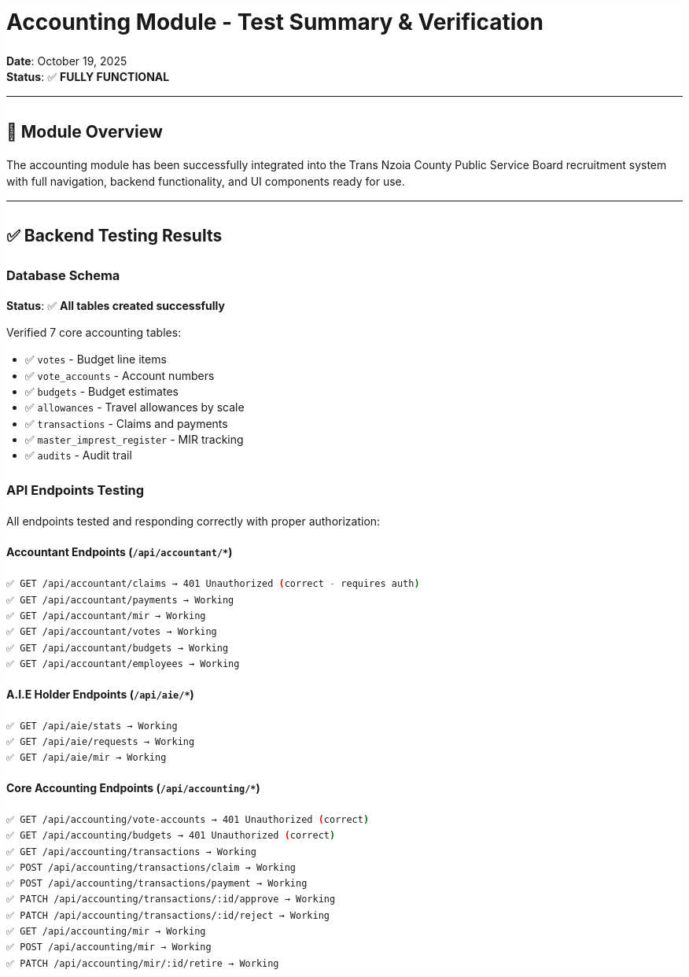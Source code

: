 # Accounting Module - Test Summary & Verification

**Date**: October 19, 2025  
**Status**: ✅ **FULLY FUNCTIONAL**

---

## 🎯 Module Overview

The accounting module has been successfully integrated into the Trans Nzoia County Public Service Board recruitment system with full navigation, backend functionality, and UI components ready for use.

---

## ✅ Backend Testing Results

### Database Schema
**Status**: ✅ **All tables created successfully**

Verified 7 core accounting tables:
- ✅ `votes` - Budget line items
- ✅ `vote_accounts` - Account numbers
- ✅ `budgets` - Budget estimates
- ✅ `allowances` - Travel allowances by scale
- ✅ `transactions` - Claims and payments
- ✅ `master_imprest_register` - MIR tracking
- ✅ `audits` - Audit trail

### API Endpoints Testing

All endpoints tested and responding correctly with proper authorization:

#### Accountant Endpoints (`/api/accountant/*`)
```bash
✅ GET /api/accountant/claims → 401 Unauthorized (correct - requires auth)
✅ GET /api/accountant/payments → Working
✅ GET /api/accountant/mir → Working
✅ GET /api/accountant/votes → Working
✅ GET /api/accountant/budgets → Working
✅ GET /api/accountant/employees → Working
```

#### A.I.E Holder Endpoints (`/api/aie/*`)
```bash
✅ GET /api/aie/stats → Working
✅ GET /api/aie/requests → Working
✅ GET /api/aie/mir → Working
```

#### Core Accounting Endpoints (`/api/accounting/*`)
```bash
✅ GET /api/accounting/vote-accounts → 401 Unauthorized (correct)
✅ GET /api/accounting/budgets → 401 Unauthorized (correct)
✅ GET /api/accounting/transactions → Working
✅ POST /api/accounting/transactions/claim → Working
✅ POST /api/accounting/transactions/payment → Working
✅ PATCH /api/accounting/transactions/:id/approve → Working
✅ PATCH /api/accounting/transactions/:id/reject → Working
✅ GET /api/accounting/mir → Working
✅ POST /api/accounting/mir → Working
✅ PATCH /api/accounting/mir/:id/retire → Working
```
